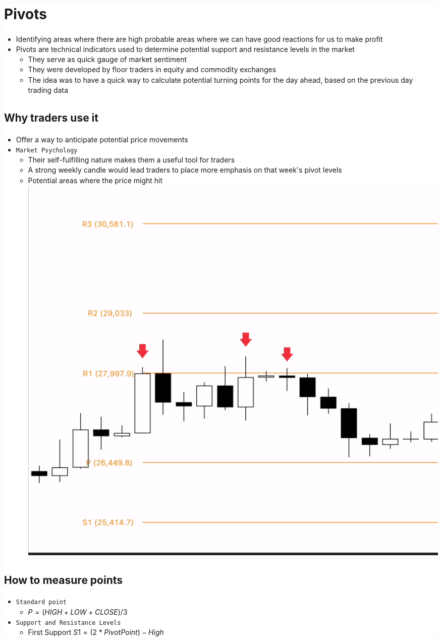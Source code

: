 # Pivots
- Identifying areas where there are high probable areas where we can have good reactions for us to make profit
- Pivots are technical indicators used to determine potential support and resistance levels in the market
  - They serve as quick gauge of market sentiment
  - They were developed by floor traders in equity and commodity exchanges
  - The idea was to have a quick way to calculate potential turning points for the day ahead, based on the previous day trading data
## Why traders use it
- Offer a way to anticipate potential price movements
- `Market Psychology`
  - Their self-fulfilling nature makes them a useful tool for traders
  - A strong weekly candle would lead traders to place more emphasis on that week's pivot levels
  - Potential areas where the price might hit
![Pivot areas](./assets/pivots-areas.png)
## How to measure points
- `Standard point`
  - $P=(HIGH+LOW+CLOSE)/3$
- `Support and Resistance Levels`
  - First Support $S1=(2*Pivot Point)-High$